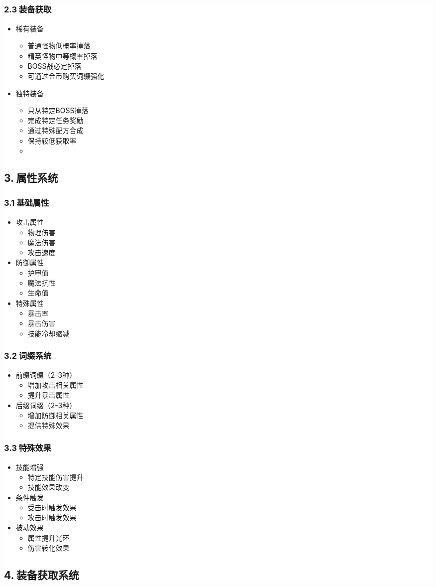 ### 2.3 装备获取
- 稀有装备
  * 普通怪物低概率掉落
  * 精英怪物中等概率掉落
  * BOSS战必定掉落
  * 可通过金币购买词缀强化
  
- 独特装备
  * 只从特定BOSS掉落
  * 完成特定任务奖励
  * 通过特殊配方合成
  * 保持较低获取率
  * 
## 3. 属性系统

### 3.1 基础属性
- 攻击属性
  * 物理伤害
  * 魔法伤害
  * 攻击速度
- 防御属性
  * 护甲值
  * 魔法抗性
  * 生命值
- 特殊属性
  * 暴击率
  * 暴击伤害
  * 技能冷却缩减

### 3.2 词缀系统
- 前缀词缀（2-3种）
  * 增加攻击相关属性
  * 提升暴击属性
- 后缀词缀（2-3种）
  * 增加防御相关属性
  * 提供特殊效果

### 3.3 特殊效果
- 技能增强
  * 特定技能伤害提升
  * 技能效果改变
- 条件触发
  * 受击时触发效果
  * 攻击时触发效果
- 被动效果
  * 属性提升光环
  * 伤害转化效果

## 4. 装备获取系统
